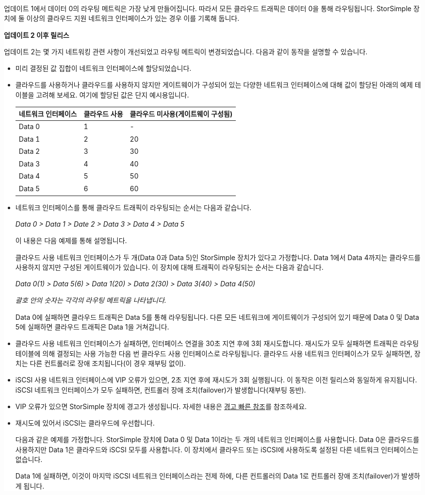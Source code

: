    업데이트 1에서 데이터 0의 라우팅 메트릭은 가장 낮게 만들어집니다. 따라서 모든 클라우드 트래픽은 데이터 0을 통해 라우팅됩니다. StorSimple 장치에 둘 이상의 클라우드 지원 네트워크 인터페이스가 있는 경우 이를 기록해 둡니다.


**업데이트 2 이후 릴리스**

업데이트 2는 몇 가지 네트워킹 관련 사항이 개선되었고 라우팅 메트릭이 변경되었습니다. 다음과 같이 동작을 설명할 수 있습니다.

- 미리 결정된 값 집합이 네트워크 인터페이스에 할당되었습니다. 	
		
- 클라우드를 사용하거나 클라우드를 사용하지 않지만 게이트웨이가 구성되어 있는 다양한 네트워크 인터페이스에 대해 값이 할당된 아래의 예제 테이블을 고려해 보세요. 여기에 할당된 값은 단지 예시용입니다.

		
	| 네트워크 인터페이스 | 클라우드 사용 | 클라우드 미사용(게이트웨이 구성됨) |
	|-----|---------------|---------------------------|
	| Data 0 | 1 | - | 
	| Data 1 | 2 | 20 | 
	| Data 2 | 3 | 30 | 
	| Data 3 | 4 | 40 | 
	| Data 4 | 5 | 50 | 
	| Data 5 | 6 | 60 |


- 네트워크 인터페이스를 통해 클라우드 트래픽이 라우팅되는 순서는 다음과 같습니다.
	 
	*Data 0 > Data 1 > Date 2 > Data 3 > Data 4 > Data 5*

	이 내용은 다음 예제를 통해 설명됩니다.

	클라우드 사용 네트워크 인터페이스가 두 개(Data 0과 Data 5)인 StorSimple 장치가 있다고 가정합니다. Data 1에서 Data 4까지는 클라우드를 사용하지 않지만 구성된 게이트웨이가 있습니다. 이 장치에 대해 트래픽이 라우팅되는 순서는 다음과 같습니다.

	*Data 0(1) > Data 5(6) > Data 1(20) > Data 2(30) > Data 3(40) > Data 4(50)*
	
	*괄호 안의 숫자는 각각의 라우팅 메트릭을 나타냅니다.*
	
	Data 0에 실패하면 클라우드 트래픽은 Data 5를 통해 라우팅됩니다. 다른 모든 네트워크에 게이트웨이가 구성되어 있기 때문에 Data 0 및 Data 5에 실패하면 클라우드 트래픽은 Data 1을 거쳐갑니다.
 

- 클라우드 사용 네트워크 인터페이스가 실패하면, 인터페이스 연결을 30초 지연 후에 3회 재시도합니다. 재시도가 모두 실패하면 트래픽은 라우팅 테이블에 의해 결정되는 사용 가능한 다음 번 클라우드 사용 인터페이스로 라우팅됩니다. 클라우드 사용 네트워크 인터페이스가 모두 실패하면, 장치는 다른 컨트롤러로 장애 조치됩니다(이 경우 재부팅 없이).
	
- iSCSI 사용 네트워크 인터페이스에 VIP 오류가 있으면, 2초 지연 후에 재시도가 3회 실행됩니다. 이 동작은 이전 릴리스와 동일하게 유지됩니다. iSCSI 네트워크 인터페이스가 모두 실패하면, 컨트롤러 장애 조치(failover)가 발생합니다(재부팅 동반).


- VIP 오류가 있으면 StorSimple 장치에 경고가 생성됩니다. 자세한 내용은 [경고 빠른 참조](storsimple-manage-alerts.md)를 참조하세요.
	
- 재시도에 있어서 iSCSI는 클라우드에 우선합니다.

	다음과 같은 예제를 가정합니다. StorSimple 장치에 Data 0 및 Data 1이라는 두 개의 네트워크 인터페이스를 사용합니다. Data 0은 클라우드를 사용하지만 Data 1은 클라우드와 iSCSI 모두를 사용합니다. 이 장치에서 클라우드 또는 iSCSI에 사용하도록 설정된 다른 네트워크 인터페이스는 없습니다.
		
	Data 1에 실패하면, 이것이 마지막 iSCSI 네트워크 인터페이스라는 전제 하에, 다른 컨트롤러의 Data 1로 컨트롤러 장애 조치(failover)가 발생하게 됩니다.

